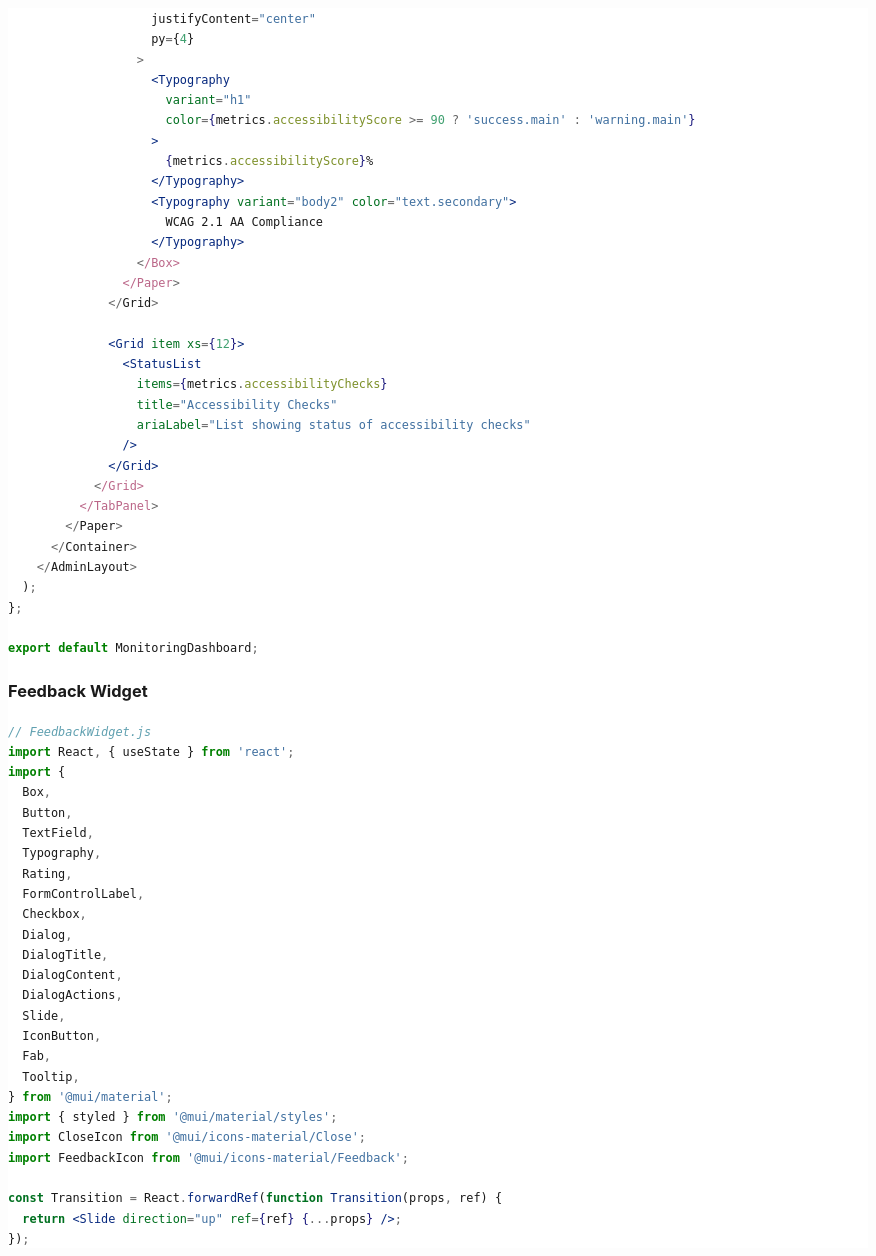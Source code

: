 ```jsx
                    justifyContent="center"
                    py={4}
                  >
                    <Typography
                      variant="h1"
                      color={metrics.accessibilityScore >= 90 ? 'success.main' : 'warning.main'}
                    >
                      {metrics.accessibilityScore}%
                    </Typography>
                    <Typography variant="body2" color="text.secondary">
                      WCAG 2.1 AA Compliance
                    </Typography>
                  </Box>
                </Paper>
              </Grid>
              
              <Grid item xs={12}>
                <StatusList
                  items={metrics.accessibilityChecks}
                  title="Accessibility Checks"
                  ariaLabel="List showing status of accessibility checks"
                />
              </Grid>
            </Grid>
          </TabPanel>
        </Paper>
      </Container>
    </AdminLayout>
  );
};

export default MonitoringDashboard;
```

### Feedback Widget

```jsx
// FeedbackWidget.js
import React, { useState } from 'react';
import {
  Box,
  Button,
  TextField,
  Typography,
  Rating,
  FormControlLabel,
  Checkbox,
  Dialog,
  DialogTitle,
  DialogContent,
  DialogActions,
  Slide,
  IconButton,
  Fab,
  Tooltip,
} from '@mui/material';
import { styled } from '@mui/material/styles';
import CloseIcon from '@mui/icons-material/Close';
import FeedbackIcon from '@mui/icons-material/Feedback';

const Transition = React.forwardRef(function Transition(props, ref) {
  return <Slide direction="up" ref={ref} {...props} />;
});
```